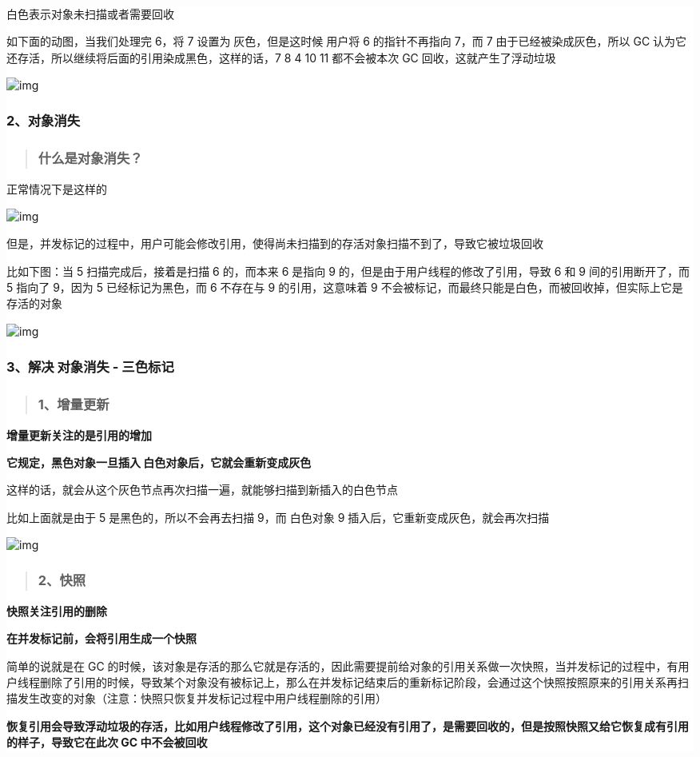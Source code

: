 白色表示对象未扫描或者需要回收



如下面的动图，当我们处理完 6，将 7 设置为 灰色，但是这时候 用户将 6 的指针不再指向 7，而 7 由于已经被染成灰色，所以 GC 认为它还存活，所以继续将后面的引用染成黑色，这样的话，7 8 4 10 11 都不会被本次 GC 回收，这就产生了浮动垃圾

![img](https://user-gold-cdn.xitu.io/2020/3/1/17093d3d3ee999f4?imageslim)



### 2、对象消失



> ### 什么是对象消失？

正常情况下是这样的

![img](https://user-gold-cdn.xitu.io/2020/2/23/1707265e1a8f8b43?imageView2/0/w/1280/h/960/format/webp/ignore-error/1)



但是，并发标记的过程中，用户可能会修改引用，使得尚未扫描到的存活对象扫描不到了，导致它被垃圾回收

比如下图：当  5 扫描完成后，接着是扫描 6 的，而本来 6 是指向 9 的，但是由于用户线程的修改了引用，导致 6 和 9 间的引用断开了，而 5 指向了 9，因为 5 已经标记为黑色，而 6 不存在与 9 的引用，这意味着 9 不会被标记，而最终只能是白色，而被回收掉，但实际上它是存活的对象

![img](https://user-gold-cdn.xitu.io/2020/2/23/1707266cd4d9d2fb?imageslim)



### 3、解决 对象消失 - 三色标记



> ### 1、增量更新

**增量更新关注的是引用的增加**

**它规定，黑色对象一旦插入 白色对象后，它就会重新变成灰色**

这样的话，就会从这个灰色节点再次扫描一遍，就能够扫描到新插入的白色节点

比如上面就是由于 5 是黑色的，所以不会再去扫描 9，而 白色对象 9 插入后，它重新变成灰色，就会再次扫描

![img](https://user-gold-cdn.xitu.io/2020/2/23/170726cb3673541b?imageslim)





> ### 2、快照

**快照关注引用的删除**

**在并发标记前，会将引用生成一个快照**

简单的说就是在 GC 的时候，该对象是存活的那么它就是存活的，因此需要提前给对象的引用关系做一次快照，当并发标记的过程中，有用户线程删除了引用的时候，导致某个对象没有被标记上，那么在并发标记结束后的重新标记阶段，会通过这个快照按照原来的引用关系再扫描发生改变的对象（注意：快照只恢复并发标记过程中用户线程删除的引用）

**恢复引用会导致浮动垃圾的存活，比如用户线程修改了引用，这个对象已经没有引用了，是需要回收的，但是按照快照又给它恢复成有引用的样子，导致它在此次 GC 中不会被回收**



